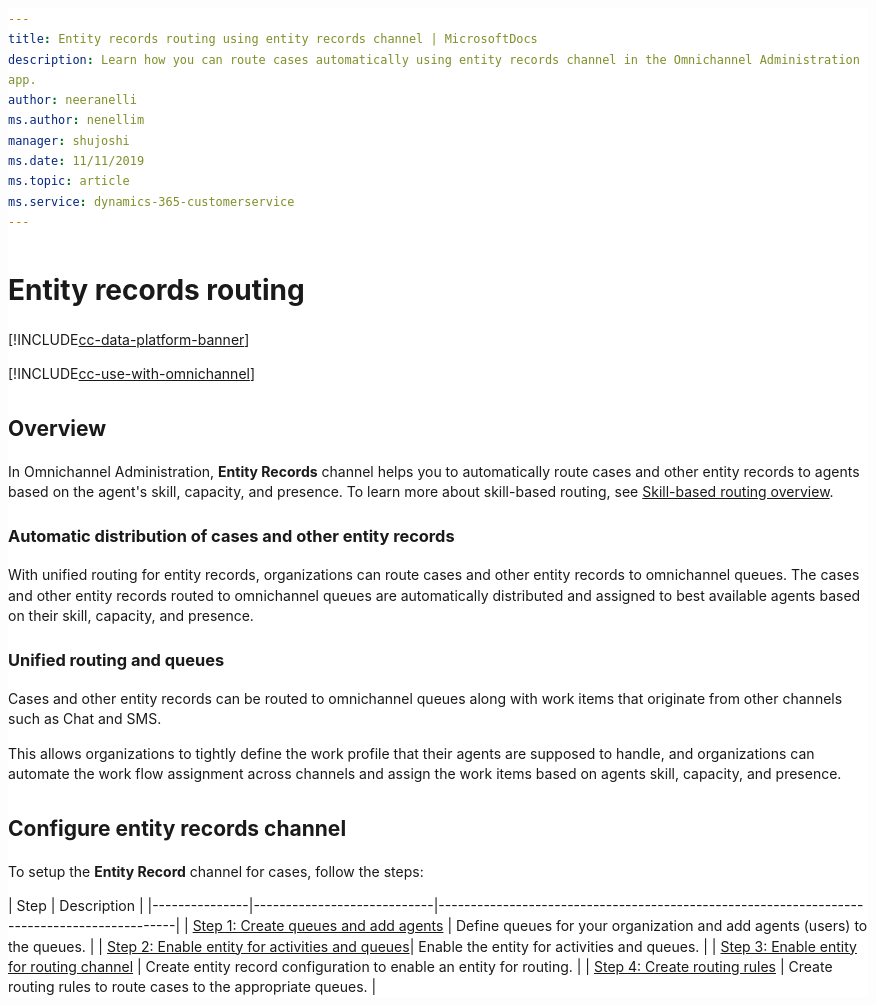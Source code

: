 ```yaml
---
title: Entity records routing using entity records channel | MicrosoftDocs
description: Learn how you can route cases automatically using entity records channel in the Omnichannel Administration app.
author: neeranelli
ms.author: nenellim
manager: shujoshi
ms.date: 11/11/2019
ms.topic: article
ms.service: dynamics-365-customerservice
---
```

# Entity records routing

[!INCLUDE[cc-data-platform-banner](../includes/cc-data-platform-banner.md)]

[!INCLUDE[cc-use-with-omnichannel](../includes/cc-use-with-omnichannel.md)]

## Overview
 
In Omnichannel Administration, **Entity Records** channel helps you to automatically route cases and other entity records to agents based on the agent's skill, capacity, and presence. To learn more about skill-based routing, see [Skill-based routing overview](overview-skill-work-distribution.md).

### Automatic distribution of cases and other entity records

With unified routing for entity records, organizations can route cases and other entity records to omnichannel queues. The cases and other entity records routed to omnichannel queues are automatically distributed and assigned to best available agents based on their  skill, capacity, and presence.

### Unified routing and queues

Cases and other entity records can be routed to omnichannel queues along with work items that originate from other channels such as Chat and SMS. 

This allows organizations to tightly define the work profile that their agents are supposed to handle, and organizations can automate the work flow assignment across channels and assign the work items based on agents skill, capacity, and presence.

## Configure entity records channel

To setup the **Entity Record** channel for cases, follow the steps:

| Step | Description |
|---------------|----------------------------|--------------------------------------------------------------------------------------------|
| [Step 1: Create queues and add agents](#step-1-create-queues-and-add-agents) | Define queues for your organization and add agents (users) to the queues. |
| [Step 2: Enable entity for activities and queues](#step-2-enable-entity-for-activities-and-queues)| Enable the entity for activities and queues. |
| [Step 3: Enable entity for routing channel](#step-3-enable-entity-for-routing) | Create entity record configuration to enable an entity for routing. |
| [Step 4: Create routing rules](#step-4-create-routing-rules) | Create routing rules to route cases to the appropriate queues. |
